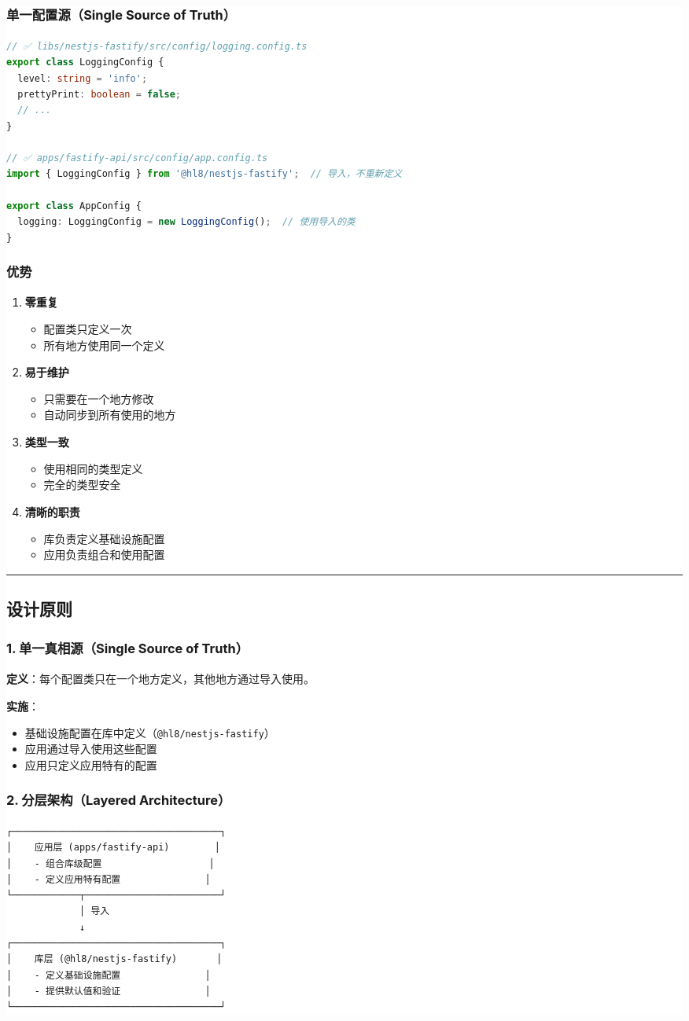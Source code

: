 ### 单一配置源（Single Source of Truth）

```typescript
// ✅ libs/nestjs-fastify/src/config/logging.config.ts
export class LoggingConfig {
  level: string = 'info';
  prettyPrint: boolean = false;
  // ...
}

// ✅ apps/fastify-api/src/config/app.config.ts
import { LoggingConfig } from '@hl8/nestjs-fastify';  // 导入，不重新定义

export class AppConfig {
  logging: LoggingConfig = new LoggingConfig();  // 使用导入的类
}
```

### 优势

1. **零重复**
   - 配置类只定义一次
   - 所有地方使用同一个定义

2. **易于维护**
   - 只需要在一个地方修改
   - 自动同步到所有使用的地方

3. **类型一致**
   - 使用相同的类型定义
   - 完全的类型安全

4. **清晰的职责**
   - 库负责定义基础设施配置
   - 应用负责组合和使用配置

---

## 设计原则

### 1. 单一真相源（Single Source of Truth）

**定义**：每个配置类只在一个地方定义，其他地方通过导入使用。

**实施**：

- 基础设施配置在库中定义（`@hl8/nestjs-fastify`）
- 应用通过导入使用这些配置
- 应用只定义应用特有的配置

### 2. 分层架构（Layered Architecture）

```
┌─────────────────────────────────────┐
│    应用层 (apps/fastify-api)        │
│    - 组合库级配置                   │
│    - 定义应用特有配置               │
└────────────┬────────────────────────┘
             │ 导入
             ↓
┌─────────────────────────────────────┐
│    库层 (@hl8/nestjs-fastify)       │
│    - 定义基础设施配置               │
│    - 提供默认值和验证               │
└─────────────────────────────────────┘
```
